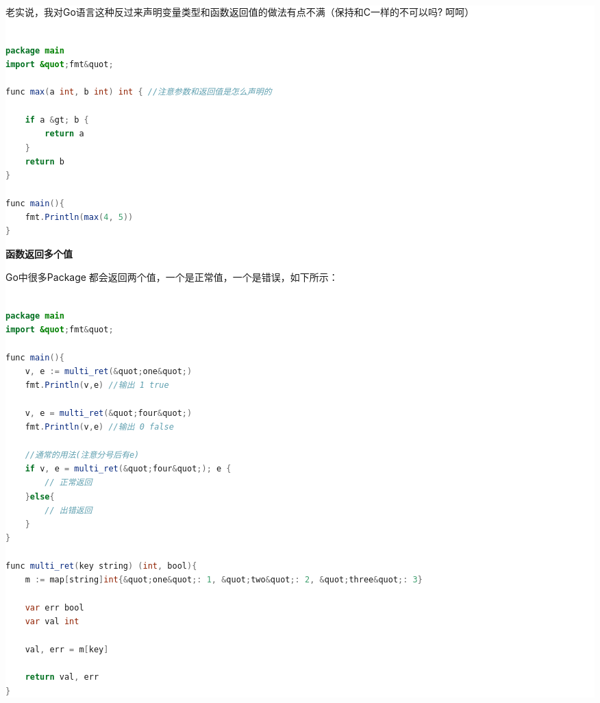 老实说，我对Go语言这种反过来声明变量类型和函数返回值的做法有点不满（保持和C一样的不可以吗? 呵呵）

``` java

package main
import &quot;fmt&quot;

func max(a int, b int) int { //注意参数和返回值是怎么声明的

    if a &gt; b {
        return a
    }
    return b
}

func main(){
    fmt.Println(max(4, 5))
}

```

**函数返回多个值**

Go中很多Package 都会返回两个值，一个是正常值，一个是错误，如下所示：

``` java

package main
import &quot;fmt&quot;

func main(){
    v, e := multi_ret(&quot;one&quot;)
    fmt.Println(v,e) //输出 1 true

    v, e = multi_ret(&quot;four&quot;)
    fmt.Println(v,e) //输出 0 false

    //通常的用法(注意分号后有e)
    if v, e = multi_ret(&quot;four&quot;); e {
    	// 正常返回
    }else{
    	// 出错返回
    }
}

func multi_ret(key string) (int, bool){
    m := map[string]int{&quot;one&quot;: 1, &quot;two&quot;: 2, &quot;three&quot;: 3}

    var err bool
    var val int

    val, err = m[key]

    return val, err
}

```
